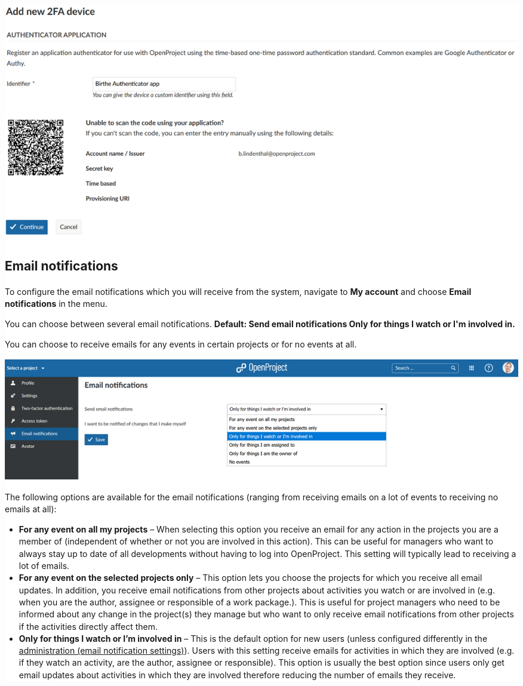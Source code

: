 ![register authentication app](1572879640187.png)



## Email notifications

To configure the email notifications which you will receive from the system, navigate to **My account** and choose **Email notifications** in the menu.

You can choose between several email notifications. 
**Default: Send email notifications Only for things I watch or I'm involved in.**

You can choose to receive emails for any events in certain projects or for no events at all.

![Email notifications](1571835165758.png)

The following options are available for the email notifications (ranging from receiving emails on a lot of events to receiving no emails at all):

- **For any event on all my projects** – When selecting this option you receive an email for any action in the projects you are a member of (independent of whether or not you are involved in this  action). This can be useful for managers who want to always stay up to date of all developments without having to log into OpenProject. This  setting will typically lead to receiving a lot of emails.
- **For any event on the selected projects only** – This option lets you choose the projects for which you receive all email updates. In addition, you receive email notifications from other  projects about activities you watch or are involved in (e.g. when you  are the author, assignee or responsible of a work package.). This is  useful for project managers who need to be informed about any change in the project(s) they manage but who want to only receive email notifications from other projects if the activities directly affect  them.
- **Only for things I watch or I’m involved in** – This is the default option for new users (unless configured differently in the [administration (email notification settings)](https://www.openproject.org/help/system-settings/email-notification-settings/)).  Users with this setting receive emails for activities in which they are  involved (e.g. if they watch an activity, are the author, assignee or  responsible). This option is usually the best option since users only get email updates about activities in which they are involved therefore  reducing the number of emails they receive.